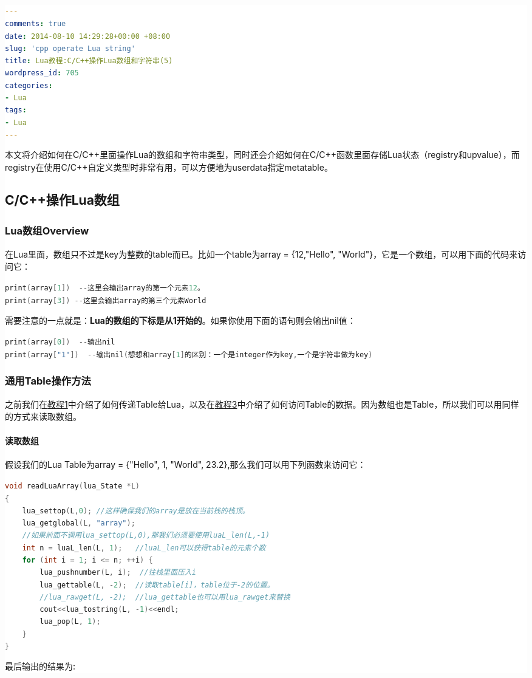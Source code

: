 ```yaml
---
comments: true
date: 2014-08-10 14:29:28+00:00 +08:00
slug: 'cpp operate Lua string'
title: Lua教程:C/C++操作Lua数组和字符串(5)
wordpress_id: 705
categories:
- Lua
tags:
- Lua
---
```


 

本文将介绍如何在C/C++里面操作Lua的数组和字符串类型，同时还会介绍如何在C/C++函数里面存储Lua状态（registry和upvalue），而registry在使用C/C++自定义类型时非常有用，可以方便地为userdata指定metatable。



## C/C++操作Lua数组

### Lua数组Overview

在Lua里面，数组只不过是key为整数的table而已。比如一个table为array = {12,"Hello", "World"}，它是一个数组，可以用下面的代码来访问它：

```cpp
print(array[1])  --这里会输出array的第一个元素12。
print(array[3]) --这里会输出array的第三个元素World
```

需要注意的一点就是：**Lua的数组的下标是从1开始的**。如果你使用下面的语句则会输出nil值：

```cpp
print(array[0])  --输出nil
print(array["1"])  --输出nil(想想和array[1]的区别：一个是integer作为key,一个是字符串做为key)
```

### 通用Table操作方法

之前我们在[教程1](http://zilongshanren.com/blog/2014-06-28-embeded-lua-tutorial-one.html)中介绍了如何传递Table给Lua，以及在[教程3](http://zilongshanren.com/blog/2014-07-28-call-lua-table-from-cpp.html)中介绍了如何访问Table的数据。因为数组也是Table，所以我们可以用同样的方式来读取数组。

#### 读取数组

假设我们的Lua Table为array = {"Hello", 1, "World", 23.2},那么我们可以用下列函数来访问它：

```cpp
void readLuaArray(lua_State *L)
{
    lua_settop(L,0); //这样确保我们的array是放在当前栈的栈顶。
    lua_getglobal(L, "array");
    //如果前面不调用lua_settop(L,0),那我们必须要使用luaL_len(L,-1)
    int n = luaL_len(L, 1);   //luaL_len可以获得table的元素个数
    for (int i = 1; i <= n; ++i) {
        lua_pushnumber(L, i);  //往栈里面压入i
        lua_gettable(L, -2);  //读取table[i]，table位于-2的位置。
        //lua_rawget(L, -2);  //lua_gettable也可以用lua_rawget来替换
        cout<<lua_tostring(L, -1)<<endl;
        lua_pop(L, 1);
    }
}
```
最后输出的结果为:
